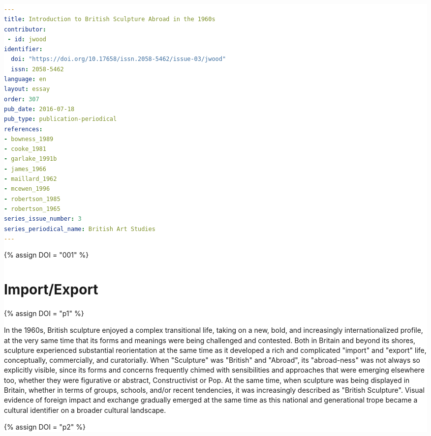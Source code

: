 ```yaml
---
title: Introduction to British Sculpture Abroad in the 1960s
contributor:
 - id: jwood
identifier:
  doi: "https://doi.org/10.17658/issn.2058-5462/issue-03/jwood"
  issn: 2058-5462
language: en
layout: essay
order: 307
pub_date: 2016-07-18
pub_type: publication-periodical
references:
- bowness_1989
- cooke_1981
- garlake_1991b
- james_1966
- maillard_1962
- mcewen_1996
- robertson_1985
- robertson_1965
series_issue_number: 3
series_periodical_name: British Art Studies
---
```


{% assign DOI = "001" %}

# Import/Export

{% assign DOI = "p1" %}

In the 1960s, British sculpture enjoyed a complex transitional life, taking on a new, bold, and increasingly internationalized profile, at the very same time that its forms and meanings were being challenged and contested. Both in Britain and beyond its shores, sculpture experienced substantial reorientation at the same time as it developed a rich and complicated "import" and "export" life, conceptually, commercially, and curatorially. When "Sculpture" was "British" and "Abroad", its "abroad-ness" was not always so explicitly visible, since its forms and concerns frequently chimed with sensibilities and approaches that were emerging elsewhere too, whether they were figurative or abstract, Constructivist or Pop. At the same time, when sculpture was being displayed in Britain, whether in terms of groups, schools, and/or recent tendencies, it was increasingly described as "British Sculpture". Visual evidence of foreign impact and exchange gradually emerged at the same time as this national and generational trope became a cultural identifier on a broader cultural landscape.

{% assign DOI = "p2" %}
